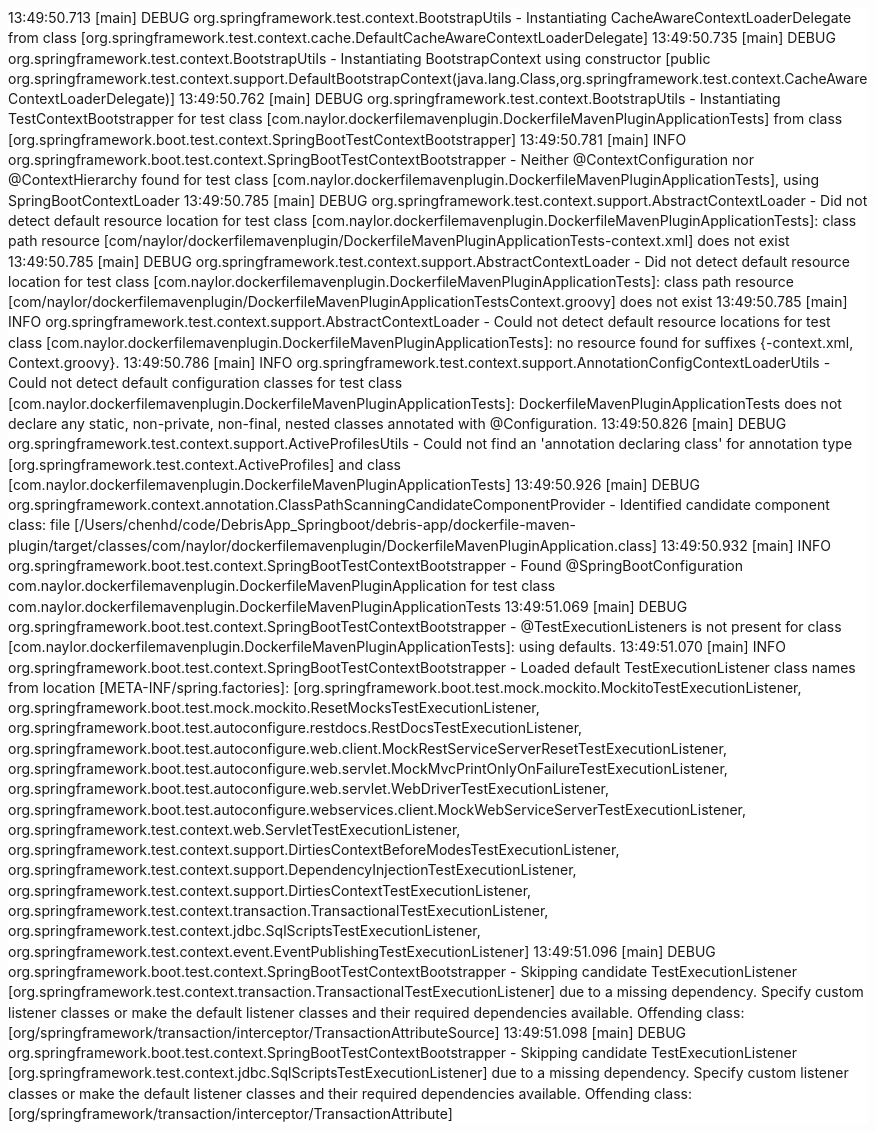 13:49:50.713 [main] DEBUG org.springframework.test.context.BootstrapUtils - Instantiating CacheAwareContextLoaderDelegate from class [org.springframework.test.context.cache.DefaultCacheAwareContextLoaderDelegate]
13:49:50.735 [main] DEBUG org.springframework.test.context.BootstrapUtils - Instantiating BootstrapContext using constructor [public org.springframework.test.context.support.DefaultBootstrapContext(java.lang.Class,org.springframework.test.context.CacheAwareContextLoaderDelegate)]
13:49:50.762 [main] DEBUG org.springframework.test.context.BootstrapUtils - Instantiating TestContextBootstrapper for test class [com.naylor.dockerfilemavenplugin.DockerfileMavenPluginApplicationTests] from class [org.springframework.boot.test.context.SpringBootTestContextBootstrapper]
13:49:50.781 [main] INFO org.springframework.boot.test.context.SpringBootTestContextBootstrapper - Neither @ContextConfiguration nor @ContextHierarchy found for test class [com.naylor.dockerfilemavenplugin.DockerfileMavenPluginApplicationTests], using SpringBootContextLoader
13:49:50.785 [main] DEBUG org.springframework.test.context.support.AbstractContextLoader - Did not detect default resource location for test class [com.naylor.dockerfilemavenplugin.DockerfileMavenPluginApplicationTests]: class path resource [com/naylor/dockerfilemavenplugin/DockerfileMavenPluginApplicationTests-context.xml] does not exist
13:49:50.785 [main] DEBUG org.springframework.test.context.support.AbstractContextLoader - Did not detect default resource location for test class [com.naylor.dockerfilemavenplugin.DockerfileMavenPluginApplicationTests]: class path resource [com/naylor/dockerfilemavenplugin/DockerfileMavenPluginApplicationTestsContext.groovy] does not exist
13:49:50.785 [main] INFO org.springframework.test.context.support.AbstractContextLoader - Could not detect default resource locations for test class [com.naylor.dockerfilemavenplugin.DockerfileMavenPluginApplicationTests]: no resource found for suffixes {-context.xml, Context.groovy}.
13:49:50.786 [main] INFO org.springframework.test.context.support.AnnotationConfigContextLoaderUtils - Could not detect default configuration classes for test class [com.naylor.dockerfilemavenplugin.DockerfileMavenPluginApplicationTests]: DockerfileMavenPluginApplicationTests does not declare any static, non-private, non-final, nested classes annotated with @Configuration.
13:49:50.826 [main] DEBUG org.springframework.test.context.support.ActiveProfilesUtils - Could not find an 'annotation declaring class' for annotation type [org.springframework.test.context.ActiveProfiles] and class [com.naylor.dockerfilemavenplugin.DockerfileMavenPluginApplicationTests]
13:49:50.926 [main] DEBUG org.springframework.context.annotation.ClassPathScanningCandidateComponentProvider - Identified candidate component class: file [/Users/chenhd/code/DebrisApp_Springboot/debris-app/dockerfile-maven-plugin/target/classes/com/naylor/dockerfilemavenplugin/DockerfileMavenPluginApplication.class]
13:49:50.932 [main] INFO org.springframework.boot.test.context.SpringBootTestContextBootstrapper - Found @SpringBootConfiguration com.naylor.dockerfilemavenplugin.DockerfileMavenPluginApplication for test class com.naylor.dockerfilemavenplugin.DockerfileMavenPluginApplicationTests
13:49:51.069 [main] DEBUG org.springframework.boot.test.context.SpringBootTestContextBootstrapper - @TestExecutionListeners is not present for class [com.naylor.dockerfilemavenplugin.DockerfileMavenPluginApplicationTests]: using defaults.
13:49:51.070 [main] INFO org.springframework.boot.test.context.SpringBootTestContextBootstrapper - Loaded default TestExecutionListener class names from location [META-INF/spring.factories]: [org.springframework.boot.test.mock.mockito.MockitoTestExecutionListener, org.springframework.boot.test.mock.mockito.ResetMocksTestExecutionListener, org.springframework.boot.test.autoconfigure.restdocs.RestDocsTestExecutionListener, org.springframework.boot.test.autoconfigure.web.client.MockRestServiceServerResetTestExecutionListener, org.springframework.boot.test.autoconfigure.web.servlet.MockMvcPrintOnlyOnFailureTestExecutionListener, org.springframework.boot.test.autoconfigure.web.servlet.WebDriverTestExecutionListener, org.springframework.boot.test.autoconfigure.webservices.client.MockWebServiceServerTestExecutionListener, org.springframework.test.context.web.ServletTestExecutionListener, org.springframework.test.context.support.DirtiesContextBeforeModesTestExecutionListener, org.springframework.test.context.support.DependencyInjectionTestExecutionListener, org.springframework.test.context.support.DirtiesContextTestExecutionListener, org.springframework.test.context.transaction.TransactionalTestExecutionListener, org.springframework.test.context.jdbc.SqlScriptsTestExecutionListener, org.springframework.test.context.event.EventPublishingTestExecutionListener]
13:49:51.096 [main] DEBUG org.springframework.boot.test.context.SpringBootTestContextBootstrapper - Skipping candidate TestExecutionListener [org.springframework.test.context.transaction.TransactionalTestExecutionListener] due to a missing dependency. Specify custom listener classes or make the default listener classes and their required dependencies available. Offending class: [org/springframework/transaction/interceptor/TransactionAttributeSource]
13:49:51.098 [main] DEBUG org.springframework.boot.test.context.SpringBootTestContextBootstrapper - Skipping candidate TestExecutionListener [org.springframework.test.context.jdbc.SqlScriptsTestExecutionListener] due to a missing dependency. Specify custom listener classes or make the default listener classes and their required dependencies available. Offending class: [org/springframework/transaction/interceptor/TransactionAttribute]
